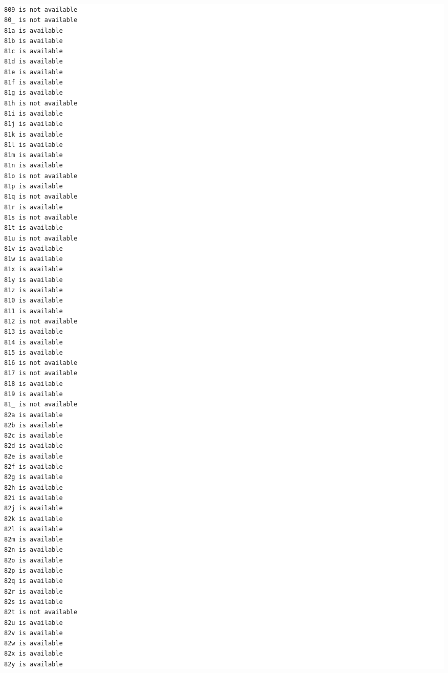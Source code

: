     809 is not available
    80_ is not available
    81a is available
    81b is available
    81c is available
    81d is available
    81e is available
    81f is available
    81g is available
    81h is not available
    81i is available
    81j is available
    81k is available
    81l is available
    81m is available
    81n is available
    81o is not available
    81p is available
    81q is not available
    81r is available
    81s is not available
    81t is available
    81u is not available
    81v is available
    81w is available
    81x is available
    81y is available
    81z is available
    810 is available
    811 is available
    812 is not available
    813 is available
    814 is available
    815 is available
    816 is not available
    817 is not available
    818 is available
    819 is available
    81_ is not available
    82a is available
    82b is available
    82c is available
    82d is available
    82e is available
    82f is available
    82g is available
    82h is available
    82i is available
    82j is available
    82k is available
    82l is available
    82m is available
    82n is available
    82o is available
    82p is available
    82q is available
    82r is available
    82s is available
    82t is not available
    82u is available
    82v is available
    82w is available
    82x is available
    82y is available